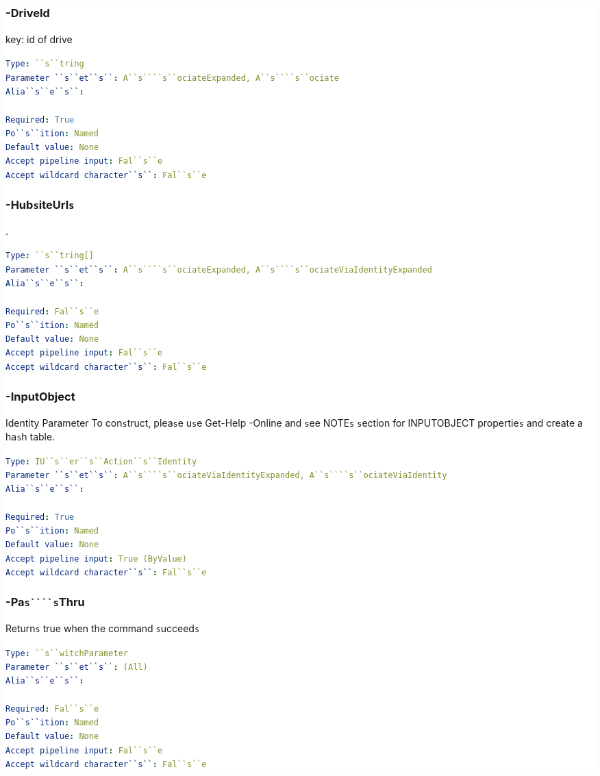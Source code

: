 ### -DriveId
key: id of drive

```yaml
Type: ``s``tring
Parameter ``s``et``s``: A``s````s``ociateExpanded, A``s````s``ociate
Alia``s``e``s``:

Required: True
Po``s``ition: Named
Default value: None
Accept pipeline input: Fal``s``e
Accept wildcard character``s``: Fal``s``e
```

### -Hub``s``iteUrl``s``
.

```yaml
Type: ``s``tring[]
Parameter ``s``et``s``: A``s````s``ociateExpanded, A``s````s``ociateViaIdentityExpanded
Alia``s``e``s``:

Required: Fal``s``e
Po``s``ition: Named
Default value: None
Accept pipeline input: Fal``s``e
Accept wildcard character``s``: Fal``s``e
```

### -InputObject
Identity Parameter
To con``s``truct, plea``s``e u``s``e Get-Help -Online and ``s``ee NOTE``s`` ``s``ection for INPUTOBJECT propertie``s`` and create a ha``s``h table.

```yaml
Type: IU``s``er``s``Action``s``Identity
Parameter ``s``et``s``: A``s````s``ociateViaIdentityExpanded, A``s````s``ociateViaIdentity
Alia``s``e``s``:

Required: True
Po``s``ition: Named
Default value: None
Accept pipeline input: True (ByValue)
Accept wildcard character``s``: Fal``s``e
```

### -Pa``s````s``Thru
Return``s`` true when the command ``s``ucceed``s``

```yaml
Type: ``s``witchParameter
Parameter ``s``et``s``: (All)
Alia``s``e``s``:

Required: Fal``s``e
Po``s``ition: Named
Default value: None
Accept pipeline input: Fal``s``e
Accept wildcard character``s``: Fal``s``e
```
